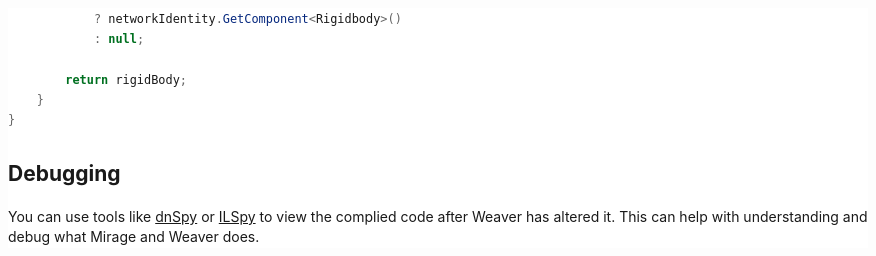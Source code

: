 ```cs 
            ? networkIdentity.GetComponent<Rigidbody>()
            : null;

        return rigidBody;
    }
}
```

## Debugging

You can use tools like [dnSpy](https://github.com/0xd4d/dnSpy) or [ILSpy](https://github.com/icsharpcode/ILSpy)
 to view the complied code after Weaver has altered it. This can help with understanding and debug what Mirage and Weaver does.